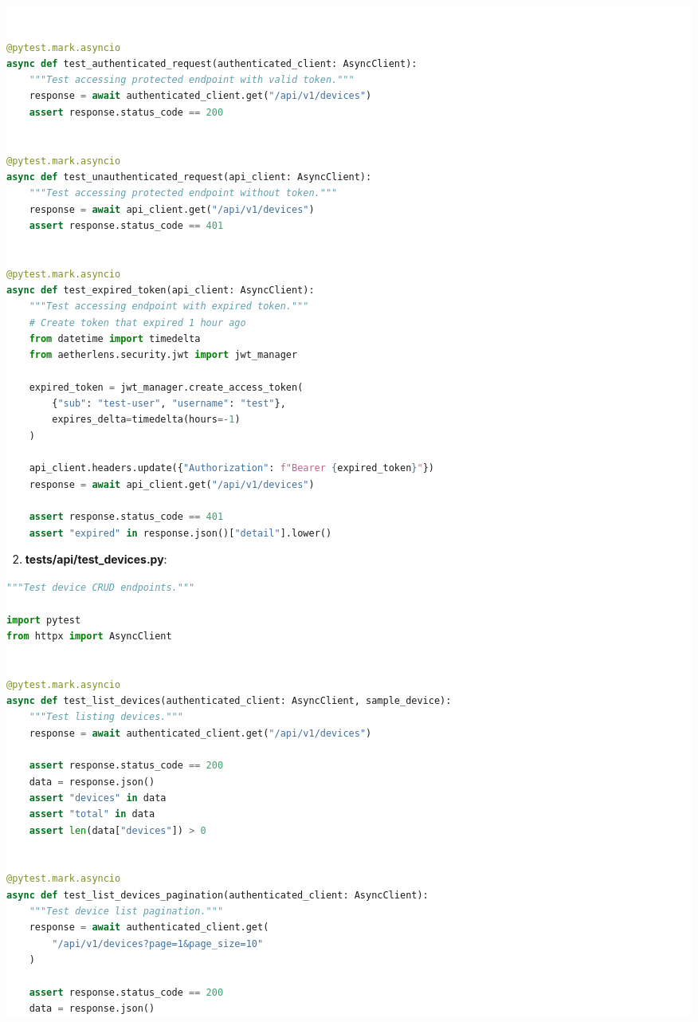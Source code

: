 ```python


@pytest.mark.asyncio
async def test_authenticated_request(authenticated_client: AsyncClient):
    """Test accessing protected endpoint with valid token."""
    response = await authenticated_client.get("/api/v1/devices")
    assert response.status_code == 200


@pytest.mark.asyncio
async def test_unauthenticated_request(api_client: AsyncClient):
    """Test accessing protected endpoint without token."""
    response = await api_client.get("/api/v1/devices")
    assert response.status_code == 401


@pytest.mark.asyncio
async def test_expired_token(api_client: AsyncClient):
    """Test accessing endpoint with expired token."""
    # Create token that expired 1 hour ago
    from datetime import timedelta
    from aetherlens.security.jwt import jwt_manager

    expired_token = jwt_manager.create_access_token(
        {"sub": "test-user", "username": "test"},
        expires_delta=timedelta(hours=-1)
    )

    api_client.headers.update({"Authorization": f"Bearer {expired_token}"})
    response = await api_client.get("/api/v1/devices")

    assert response.status_code == 401
    assert "expired" in response.json()["detail"].lower()
```

2. **tests/api/test_devices.py**:
```python
"""Test device CRUD endpoints."""

import pytest
from httpx import AsyncClient


@pytest.mark.asyncio
async def test_list_devices(authenticated_client: AsyncClient, sample_device):
    """Test listing devices."""
    response = await authenticated_client.get("/api/v1/devices")

    assert response.status_code == 200
    data = response.json()
    assert "devices" in data
    assert "total" in data
    assert len(data["devices"]) > 0


@pytest.mark.asyncio
async def test_list_devices_pagination(authenticated_client: AsyncClient):
    """Test device list pagination."""
    response = await authenticated_client.get(
        "/api/v1/devices?page=1&page_size=10"
    )

    assert response.status_code == 200
    data = response.json()
```